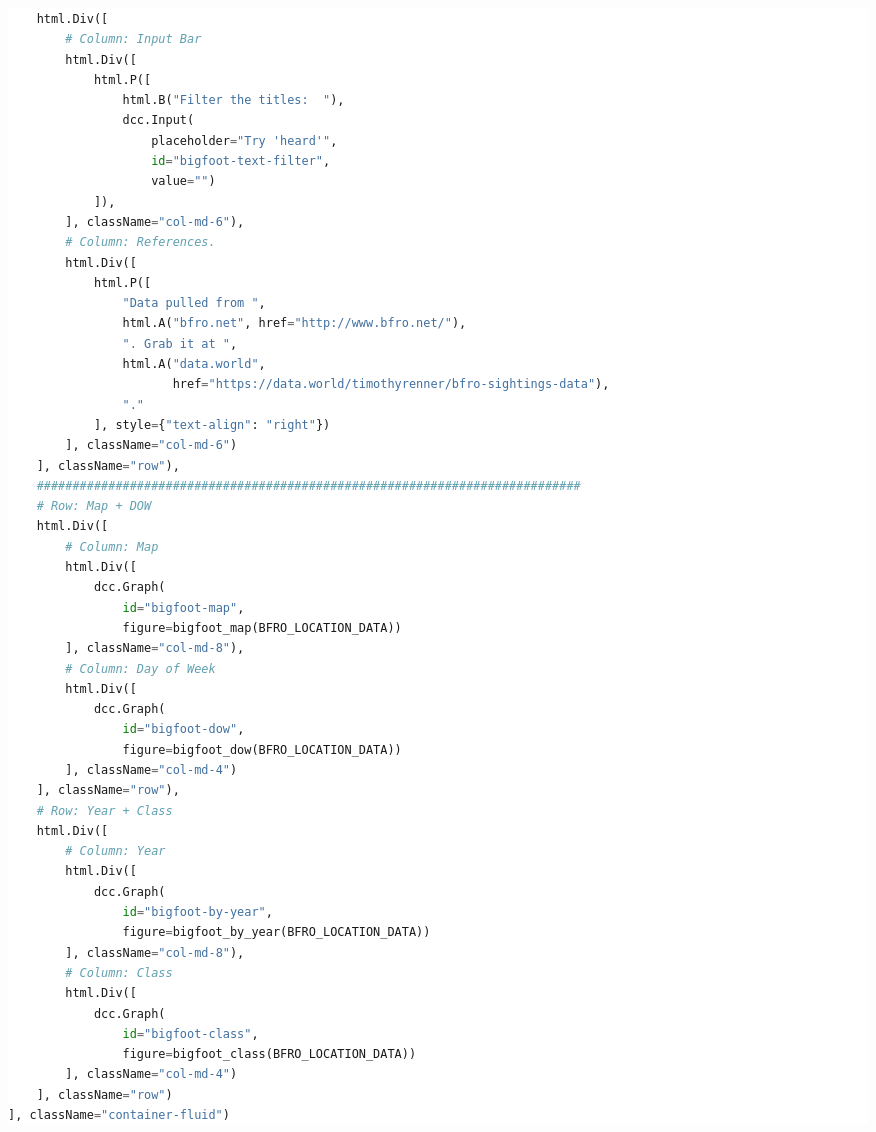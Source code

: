 ```python
    html.Div([
        # Column: Input Bar
        html.Div([
            html.P([
                html.B("Filter the titles:  "),
                dcc.Input(
                    placeholder="Try 'heard'",
                    id="bigfoot-text-filter",
                    value="")
            ]),
        ], className="col-md-6"),
        # Column: References.
        html.Div([
            html.P([
                "Data pulled from ",
                html.A("bfro.net", href="http://www.bfro.net/"),
                ". Grab it at ",
                html.A("data.world",
                       href="https://data.world/timothyrenner/bfro-sightings-data"),
                "."
            ], style={"text-align": "right"})
        ], className="col-md-6")
    ], className="row"),
    ############################################################################
    # Row: Map + DOW
    html.Div([
        # Column: Map
        html.Div([
            dcc.Graph(
                id="bigfoot-map",
                figure=bigfoot_map(BFRO_LOCATION_DATA))
        ], className="col-md-8"),
        # Column: Day of Week
        html.Div([
            dcc.Graph(
                id="bigfoot-dow",
                figure=bigfoot_dow(BFRO_LOCATION_DATA))
        ], className="col-md-4")
    ], className="row"),
    # Row: Year + Class
    html.Div([
        # Column: Year
        html.Div([
            dcc.Graph(
                id="bigfoot-by-year",
                figure=bigfoot_by_year(BFRO_LOCATION_DATA))
        ], className="col-md-8"),
        # Column: Class
        html.Div([
            dcc.Graph(
                id="bigfoot-class",
                figure=bigfoot_class(BFRO_LOCATION_DATA))
        ], className="col-md-4")
    ], className="row")
], className="container-fluid")
```
